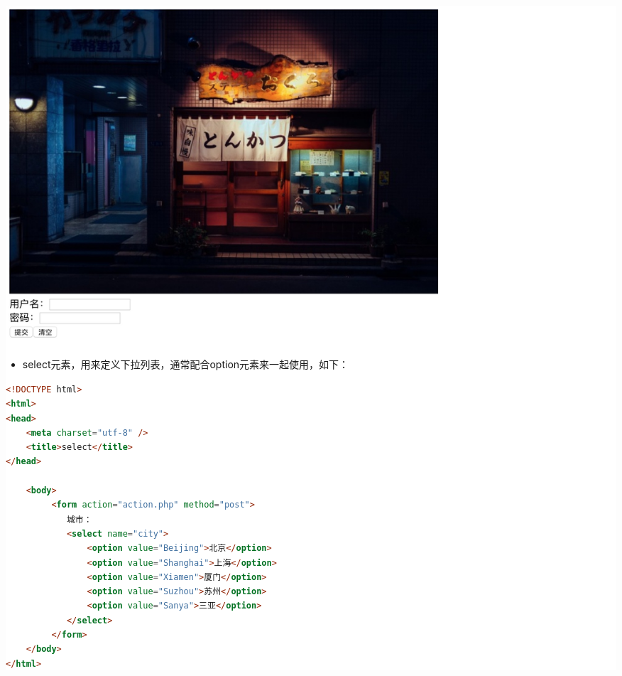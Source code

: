 ![](media/15397628054093/15397802080832.jpg)

* select元素，用来定义下拉列表，通常配合option元素来一起使用，如下：

```html
<!DOCTYPE html>
<html>
<head>
	<meta charset="utf-8" />
	<title>select</title>
</head>

    <body>
         <form action="action.php" method="post">
         	城市：
         	<select name="city">
         		<option value="Beijing">北京</option>
         		<option value="Shanghai">上海</option>
         		<option value="Xiamen">厦门</option>
         		<option value="Suzhou">苏州</option>
         		<option value="Sanya">三亚</option>
         	</select>
         </form>
    </body>
</html>
```
